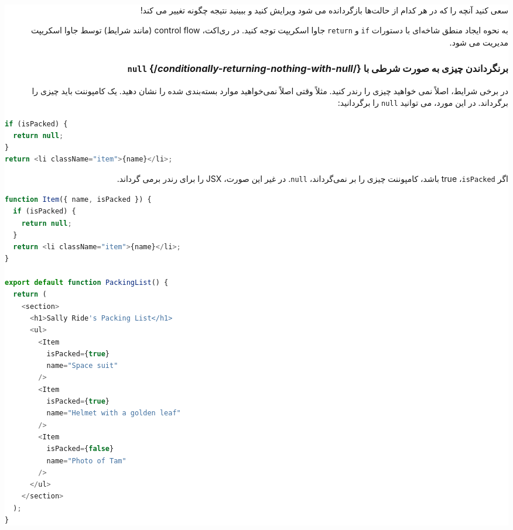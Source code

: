 </Sandpack>
<div dir="rtl">

سعی کنید آنچه را که در هر کدام از حالت‌ها بازگردانده می شود ویرایش کنید و ببینید نتیجه چگونه تغییر می کند!

به نحوه ایجاد منطق شاخه‌ای با دستورات `if` و `return` جاوا اسکریپت توجه کنید. در ری‌اکت، control flow (مانند شرایط) توسط جاوا اسکریپت مدیریت می شود.

</div>
<div dir="rtl">

### برنگرداندن چیزی به صورت شرطی با `null` {/*conditionally-returning-nothing-with-null*/}

</div>
<div dir="rtl">

در برخی شرایط، اصلاً نمی خواهید چیزی را رندر کنید. مثلاً وقتی اصلاً نمی‌خواهید موارد بسته‌بندی شده را نشان دهید. یک کامپوننت باید چیزی را برگرداند. در این مورد، می توانید `null` را برگردانید:

</div>

```js
if (isPacked) {
  return null;
}
return <li className="item">{name}</li>;
```
<div dir="rtl">

اگر ‌true ،`isPacked`  باشد، کامپوننت چیزی را بر نمی‌گرداند، `null`. در غیر این صورت، JSX را برای رندر برمی گرداند.

</div>

<Sandpack>

```js
function Item({ name, isPacked }) {
  if (isPacked) {
    return null;
  }
  return <li className="item">{name}</li>;
}

export default function PackingList() {
  return (
    <section>
      <h1>Sally Ride's Packing List</h1>
      <ul>
        <Item 
          isPacked={true} 
          name="Space suit" 
        />
        <Item 
          isPacked={true} 
          name="Helmet with a golden leaf" 
        />
        <Item 
          isPacked={false} 
          name="Photo of Tam" 
        />
      </ul>
    </section>
  );
}
```

